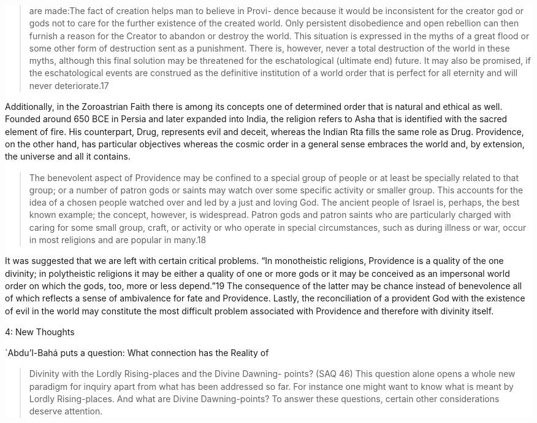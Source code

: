 > are made:The fact of creation helps man to believe in Provi-
> dence because it would be inconsistent for the creator god
> or gods not to care for the further existence of the created
> world. Only persistent disobedience and open rebellion can
> then furnish a reason for the Creator to abandon or destroy
> the world. This situation is expressed in the myths of a great
> flood or some other form of destruction sent as a punishment.
> There is, however, never a total destruction of the world in
> these myths, although this final solution may be threatened
> for the eschatological (ultimate end) future. It may also be
> promised, if the eschatological events are construed as the
> definitive institution of a world order that is perfect for all
> eternity and will never deteriorate.17

Additionally, in the Zoroastrian Faith there is among its concepts
one of determined order that is natural and ethical as well. Founded
around 650 BCE in Persia and later expanded into India, the religion
refers to Asha that is identified with the sacred element of fire. His
counterpart, Drug, represents evil and deceit, whereas the Indian
Rta fills the same role as Drug. Providence, on the other hand, has
particular objectives whereas the cosmic order in a general sense
embraces the world and, by extension, the universe and all it contains.

> The benevolent aspect of Providence may be confined to a
> special group of people or at least be specially related to that
> group; or a number of patron gods or saints may watch over
> some specific activity or smaller group. This accounts for
> the idea of a chosen people watched over and led by a just
> and loving God. The ancient people of Israel is, perhaps, the
> best known example; the concept, however, is widespread.
> Patron gods and patron saints who are particularly charged
> with caring for some small group, craft, or activity or who
> operate in special circumstances, such as during illness or
> war, occur in most religions and are popular in many.18

It was suggested that we are left with certain critical problems. “In
monotheistic religions, Providence is a quality of the one divinity;
in polytheistic religions it may be either a quality of one or more
gods or it may be conceived as an impersonal world order on which
the gods, too, more or less depend.”19 The consequence of the latter
may be chance instead of benevolence all of which reflects a sense of
ambivalence for fate and Providence. Lastly, the reconciliation of a
provident God with the existence of evil in the world may constitute
the most difficult problem associated with Providence and therefore
with divinity itself.

4: New Thoughts

`Abdu’l-Bahá puts a question: What connection has the Reality of

> Divinity with the Lordly Rising-places and the Divine Dawning-
> points? (SAQ 46) This question alone opens a whole new paradigm
> for inquiry apart from what has been addressed so far. For instance
> one might want to know what is meant by Lordly Rising-places. And
> what are Divine Dawning-points? To answer these questions, certain
> other considerations deserve attention.
